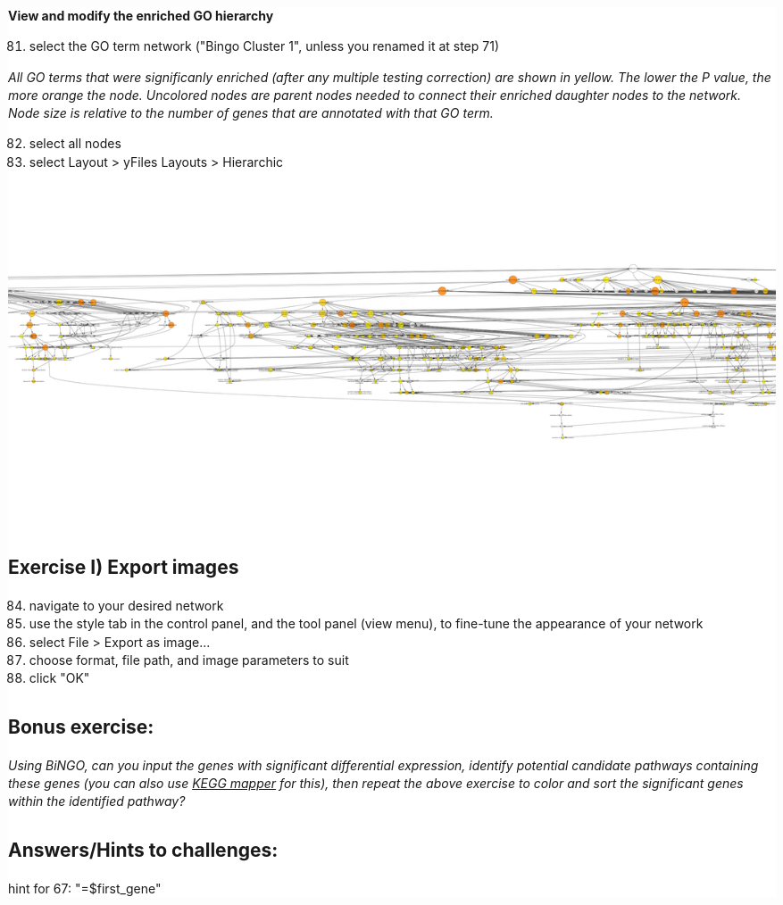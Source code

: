 
__View and modify the enriched GO hierarchy__

81) select the GO term network ("Bingo Cluster 1", unless you renamed it at step 71)

_All GO terms that were significanly enriched (after any multiple testing correction) are shown in yellow. The lower the P value, the more orange the node. Uncolored nodes are parent nodes needed to connect their enriched daughter nodes to the network. Node size is relative to the number of genes that are annotated with that GO term._

82) select all nodes 
83) select Layout > yFiles Layouts > Hierarchic
 
![hopefully, this is what you now see](images/exerciseH2.png)
 
## Exercise I) Export images

84) navigate to your desired network
85) use the style tab in the control panel, and the tool panel (view menu), to fine-tune the appearance of your network
86) select File > Export as image...
87) choose format, file path, and image parameters to suit
88) click "OK"
 
## Bonus exercise:
_Using BiNGO, can you input the genes with significant differential expression, identify potential candidate pathways containing these genes (you can also use [KEGG mapper](http://www.kegg.jp/kegg/tool/map_pathway1.html) for this), then repeat the above exercise to color and sort the significant genes within the identified pathway?_ 
 

 ## Answers/Hints to challenges:
 hint for 67: "=$first_gene"